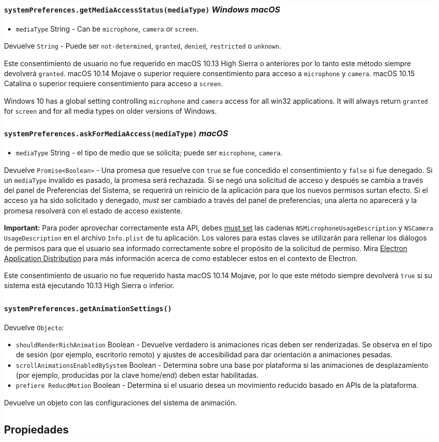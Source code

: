 ### `systemPreferences.getMediaAccessStatus(mediaType)` _Windows_ _macOS_

* `mediaType` String - Can be `microphone`, `camera` or `screen`.

Devuelve `String` - Puede ser `not-determined`, `granted`, `denied`, `restricted` o `unknown`.

Este consentimiento de usuario no fue requerido en macOS 10.13 High Sierra o anteriores por lo tanto este método siempre devolverá `granted`. macOS 10.14 Mojave o superior requiere consentimiento para acceso a `microphone` y `camera`. macOS 10.15 Catalina o superior requiere consentimiento para acceso a `screen`.

Windows 10 has a global setting controlling `microphone` and `camera` access for all win32 applications. It will always return `granted` for `screen` and for all media types on older versions of Windows.

### `systemPreferences.askForMediaAccess(mediaType)` _macOS_

* `mediaType` String - el tipo de medio que se solicita; puede ser `microphone`, `camera`.

Devuelve `Promise<Boolean>` - Una promesa que resuelve con `true` se fue concedido el consentimiento y `false` si fue denegado. Si un `mediaType` invalido es pasado, la promesa será rechazada. Si se negó una solicitud de acceso y después se cambia a través del panel de Preferencias del Sistema, se requerirá un reinicio de la aplicación para que los nuevos permisos surtan efecto. Si el acceso ya ha sido solicitado y denegado, _must_ ser cambiado a través del panel de preferencias; una alerta no aparecerá y la promesa resolverá con el estado de acceso existente.

**Important:** Para poder aprovechar correctamente esta API, debes [must set](https://developer.apple.com/documentation/avfoundation/cameras_and_media_capture/requesting_authorization_for_media_capture_on_macos?language=objc) las cadenas `NSMicrophoneUsageDescription` y `NSCameraUsageDescription` en el archivo `Info.plist` de tu aplicación. Los valores para estas claves se utilizarán para rellenar los diálogos de permisos para que el usuario sea informado correctamente sobre el propósito de la solicitud de permiso. Mira [Electron Application Distribution](https://electronjs.org/docs/tutorial/application-distribution#macos) para más información acerca de como establecer estos en el contexto de Electron.

Este consentimiento de usuario no fue requerido hasta macOS 10.14 Mojave, por lo que este método siempre devolverá `true` si su sistema está ejecutando 10.13 High Sierra o inferior.

### `systemPreferences.getAnimationSettings()`

Devuelve `Objecto`:

* `shouldRenderRichAnimation` Boolean - Devuelve verdadero is animaciones ricas deben ser renderizadas. Se observa en el tipo de sesión (por ejemplo, escritorio remoto) y ajustes de accesibilidad para dar orientación a animaciones pesadas.
* `scrollAnimationsEnabledBySystem` Boolean - Determina sobre una base por plataforma si las animaciones de desplazamiento (por ejemplo, producidas por la clave home/end) deben estar habilitadas.
* `prefiere ReducdMotion` Boolean - Determina si el usuario desea un movimiento reducido basado en APIs de la plataforma.

Devuelve un objeto con las configuraciones del sistema de animación.

## Propiedades
